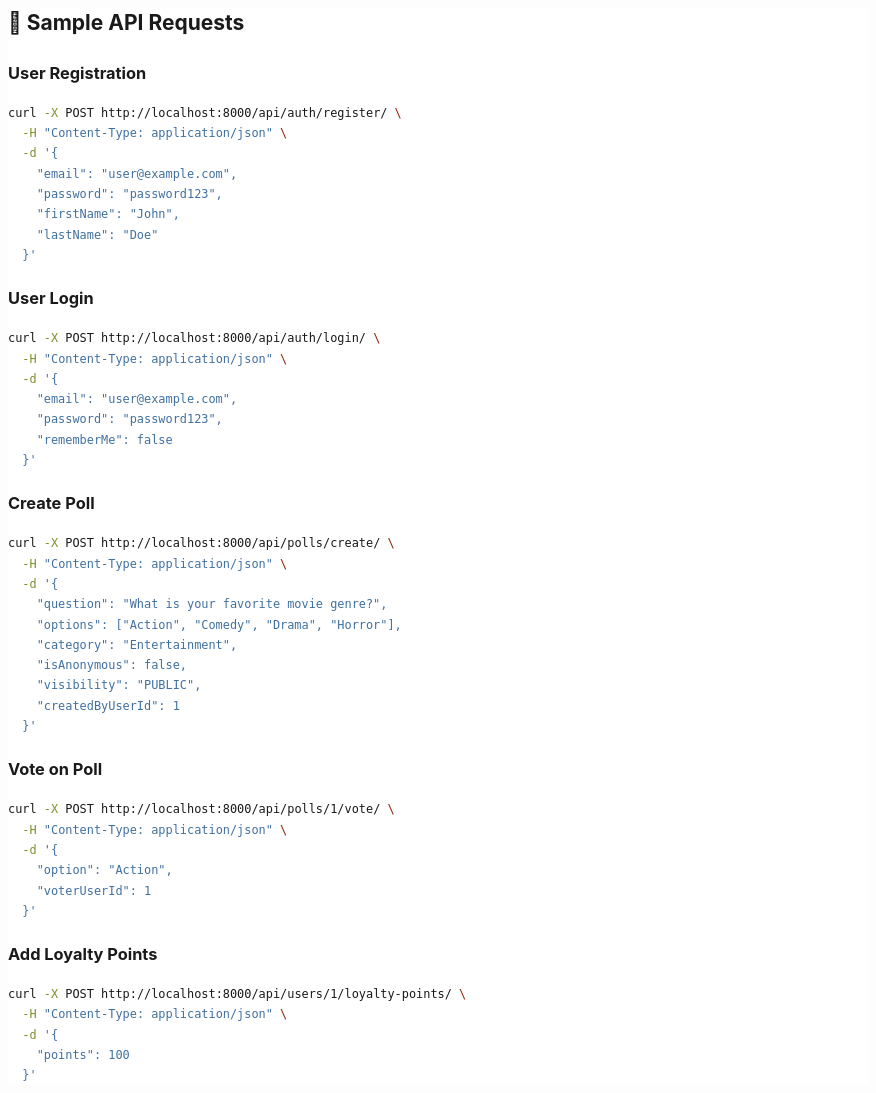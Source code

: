 ## 📝 Sample API Requests

### User Registration
```bash
curl -X POST http://localhost:8000/api/auth/register/ \
  -H "Content-Type: application/json" \
  -d '{
    "email": "user@example.com",
    "password": "password123",
    "firstName": "John",
    "lastName": "Doe"
  }'
```

### User Login
```bash
curl -X POST http://localhost:8000/api/auth/login/ \
  -H "Content-Type: application/json" \
  -d '{
    "email": "user@example.com",
    "password": "password123",
    "rememberMe": false
  }'
```

### Create Poll
```bash
curl -X POST http://localhost:8000/api/polls/create/ \
  -H "Content-Type: application/json" \
  -d '{
    "question": "What is your favorite movie genre?",
    "options": ["Action", "Comedy", "Drama", "Horror"],
    "category": "Entertainment",
    "isAnonymous": false,
    "visibility": "PUBLIC",
    "createdByUserId": 1
  }'
```

### Vote on Poll
```bash
curl -X POST http://localhost:8000/api/polls/1/vote/ \
  -H "Content-Type: application/json" \
  -d '{
    "option": "Action",
    "voterUserId": 1
  }'
```

### Add Loyalty Points
```bash
curl -X POST http://localhost:8000/api/users/1/loyalty-points/ \
  -H "Content-Type: application/json" \
  -d '{
    "points": 100
  }'
```
